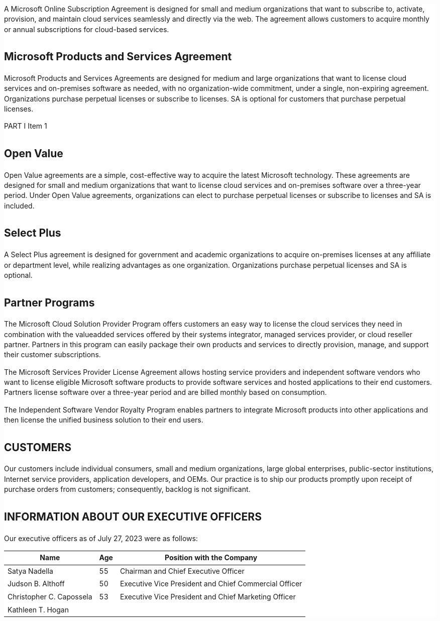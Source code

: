 <p>A Microsoft Online Subscription Agreement is designed for small and medium organizations that want to subscribe to, activate, provision, and maintain cloud services seamlessly and directly via the web. The agreement allows customers to acquire monthly or annual subscriptions for cloud-based services.</p>
<h2>Microsoft Products and Services Agreement</h2>
<p>Microsoft Products and Services Agreements are designed for medium and large organizations that want to license cloud services and on-premises software as needed, with no organization-wide commitment, under a single, non-expiring agreement. Organizations purchase perpetual licenses or subscribe to licenses. SA is optional for customers that purchase perpetual licenses.</p>
<p>PART I Item 1</p>
<h2>Open Value</h2>
<p>Open Value agreements are a simple, cost-effective way to acquire the latest Microsoft technology. These agreements are designed for small and medium organizations that want to license cloud services and on-premises software over a three-year period. Under Open Value agreements, organizations can elect to purchase perpetual licenses or subscribe to licenses and SA is included.</p>
<h2>Select Plus</h2>
<p>A Select Plus agreement is designed for government and academic organizations to acquire on-premises licenses at any affiliate or department level, while realizing advantages as one organization. Organizations purchase perpetual licenses and SA is optional.</p>
<h2>Partner Programs</h2>
<p>The Microsoft Cloud Solution Provider Program offers customers an easy way to license the cloud services they need in combination with the valueadded services offered by their systems integrator, managed services provider, or cloud reseller partner. Partners in this program can easily package their own products and services to directly provision, manage, and support their customer subscriptions.</p>
<p>The Microsoft Services Provider License Agreement allows hosting service providers and independent software vendors who want to license eligible Microsoft software products to provide software services and hosted applications to their end customers. Partners license software over a three-year period and are billed monthly based on consumption.</p>
<p>The Independent Software Vendor Royalty Program enables partners to integrate Microsoft products into other applications and then license the unified business solution to their end users.</p>
<h2>CUSTOMERS</h2>
<p>Our customers include individual consumers, small and medium organizations, large global enterprises, public-sector institutions, Internet service providers, application developers, and OEMs. Our practice is to ship our products promptly upon receipt of purchase orders from customers; consequently, backlog is not significant.</p>
<h2>INFORMATION ABOUT OUR EXECUTIVE OFFICERS</h2>
<p>Our executive officers as of July 27, 2023 were as follows:</p>
<table>
<thead>
<tr>
<th>Name</th>
<th>Age</th>
<th>Position with the Company</th>
</tr>
</thead>
<tbody>
<tr>
<td>Satya Nadella</td>
<td>55</td>
<td>Chairman and Chief Executive Officer</td>
</tr>
<tr>
<td>Judson B. Althoff</td>
<td>50</td>
<td>Executive Vice President and Chief Commercial Officer</td>
</tr>
<tr>
<td>Christopher C. Capossela</td>
<td>53</td>
<td>Executive Vice President and Chief Marketing Officer</td>
</tr>
<tr>
<td>Kathleen T. Hogan</td>